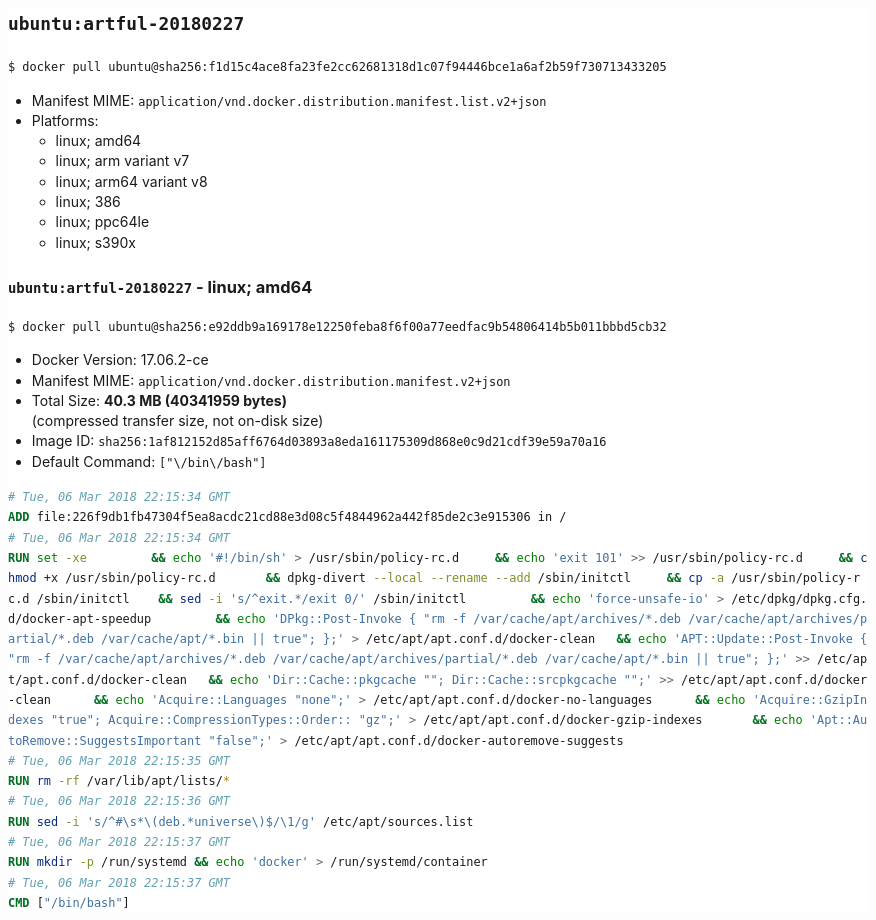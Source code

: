 ## `ubuntu:artful-20180227`

```console
$ docker pull ubuntu@sha256:f1d15c4ace8fa23fe2cc62681318d1c07f94446bce1a6af2b59f730713433205
```

-	Manifest MIME: `application/vnd.docker.distribution.manifest.list.v2+json`
-	Platforms:
	-	linux; amd64
	-	linux; arm variant v7
	-	linux; arm64 variant v8
	-	linux; 386
	-	linux; ppc64le
	-	linux; s390x

### `ubuntu:artful-20180227` - linux; amd64

```console
$ docker pull ubuntu@sha256:e92ddb9a169178e12250feba8f6f00a77eedfac9b54806414b5b011bbbd5cb32
```

-	Docker Version: 17.06.2-ce
-	Manifest MIME: `application/vnd.docker.distribution.manifest.v2+json`
-	Total Size: **40.3 MB (40341959 bytes)**  
	(compressed transfer size, not on-disk size)
-	Image ID: `sha256:1af812152d85aff6764d03893a8eda161175309d868e0c9d21cdf39e59a70a16`
-	Default Command: `["\/bin\/bash"]`

```dockerfile
# Tue, 06 Mar 2018 22:15:34 GMT
ADD file:226f9db1fb47304f5ea8acdc21cd88e3d08c5f4844962a442f85de2c3e915306 in / 
# Tue, 06 Mar 2018 22:15:34 GMT
RUN set -xe 		&& echo '#!/bin/sh' > /usr/sbin/policy-rc.d 	&& echo 'exit 101' >> /usr/sbin/policy-rc.d 	&& chmod +x /usr/sbin/policy-rc.d 		&& dpkg-divert --local --rename --add /sbin/initctl 	&& cp -a /usr/sbin/policy-rc.d /sbin/initctl 	&& sed -i 's/^exit.*/exit 0/' /sbin/initctl 		&& echo 'force-unsafe-io' > /etc/dpkg/dpkg.cfg.d/docker-apt-speedup 		&& echo 'DPkg::Post-Invoke { "rm -f /var/cache/apt/archives/*.deb /var/cache/apt/archives/partial/*.deb /var/cache/apt/*.bin || true"; };' > /etc/apt/apt.conf.d/docker-clean 	&& echo 'APT::Update::Post-Invoke { "rm -f /var/cache/apt/archives/*.deb /var/cache/apt/archives/partial/*.deb /var/cache/apt/*.bin || true"; };' >> /etc/apt/apt.conf.d/docker-clean 	&& echo 'Dir::Cache::pkgcache ""; Dir::Cache::srcpkgcache "";' >> /etc/apt/apt.conf.d/docker-clean 		&& echo 'Acquire::Languages "none";' > /etc/apt/apt.conf.d/docker-no-languages 		&& echo 'Acquire::GzipIndexes "true"; Acquire::CompressionTypes::Order:: "gz";' > /etc/apt/apt.conf.d/docker-gzip-indexes 		&& echo 'Apt::AutoRemove::SuggestsImportant "false";' > /etc/apt/apt.conf.d/docker-autoremove-suggests
# Tue, 06 Mar 2018 22:15:35 GMT
RUN rm -rf /var/lib/apt/lists/*
# Tue, 06 Mar 2018 22:15:36 GMT
RUN sed -i 's/^#\s*\(deb.*universe\)$/\1/g' /etc/apt/sources.list
# Tue, 06 Mar 2018 22:15:37 GMT
RUN mkdir -p /run/systemd && echo 'docker' > /run/systemd/container
# Tue, 06 Mar 2018 22:15:37 GMT
CMD ["/bin/bash"]
```
